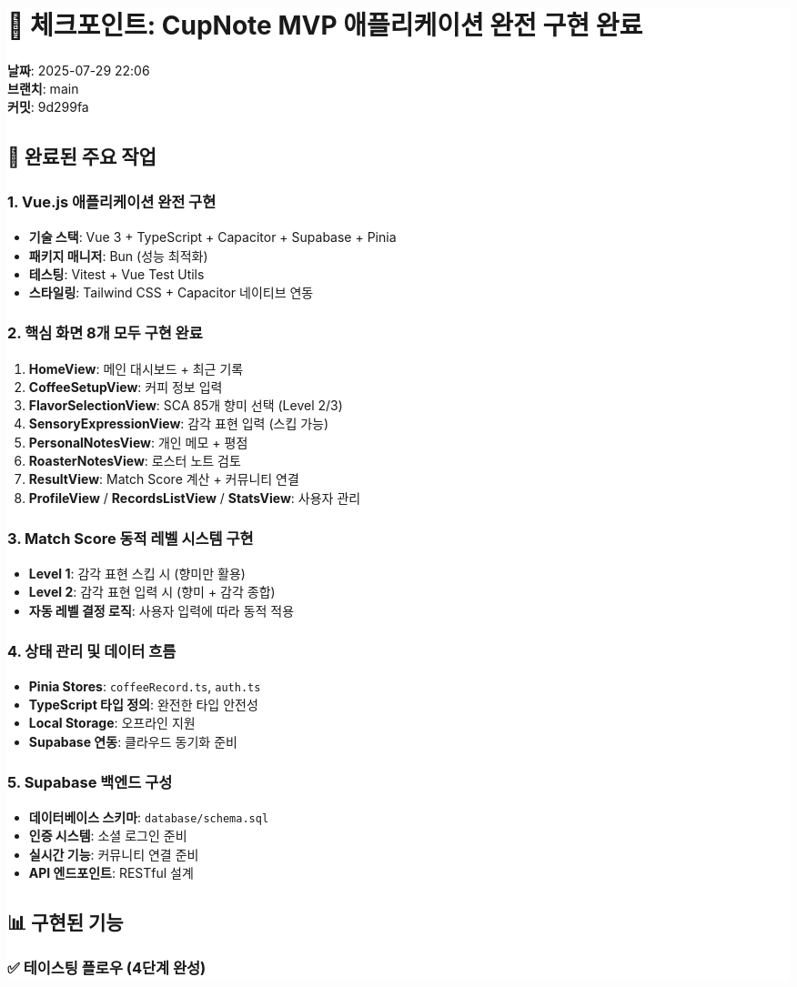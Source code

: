 # 📍 체크포인트: CupNote MVP 애플리케이션 완전 구현 완료

**날짜**: 2025-07-29 22:06  
**브랜치**: main  
**커밋**: 9d299fa

## 🎯 완료된 주요 작업

### 1. Vue.js 애플리케이션 완전 구현

- **기술 스택**: Vue 3 + TypeScript + Capacitor + Supabase + Pinia
- **패키지 매니저**: Bun (성능 최적화)
- **테스팅**: Vitest + Vue Test Utils
- **스타일링**: Tailwind CSS + Capacitor 네이티브 연동

### 2. 핵심 화면 8개 모두 구현 완료

1. **HomeView**: 메인 대시보드 + 최근 기록
2. **CoffeeSetupView**: 커피 정보 입력
3. **FlavorSelectionView**: SCA 85개 향미 선택 (Level 2/3)
4. **SensoryExpressionView**: 감각 표현 입력 (스킵 가능)
5. **PersonalNotesView**: 개인 메모 + 평점
6. **RoasterNotesView**: 로스터 노트 검토
7. **ResultView**: Match Score 계산 + 커뮤니티 연결
8. **ProfileView** / **RecordsListView** / **StatsView**: 사용자 관리

### 3. Match Score 동적 레벨 시스템 구현

- **Level 1**: 감각 표현 스킵 시 (향미만 활용)
- **Level 2**: 감각 표현 입력 시 (향미 + 감각 종합)
- **자동 레벨 결정 로직**: 사용자 입력에 따라 동적 적용

### 4. 상태 관리 및 데이터 흐름

- **Pinia Stores**: `coffeeRecord.ts`, `auth.ts`
- **TypeScript 타입 정의**: 완전한 타입 안전성
- **Local Storage**: 오프라인 지원
- **Supabase 연동**: 클라우드 동기화 준비

### 5. Supabase 백엔드 구성

- **데이터베이스 스키마**: `database/schema.sql`
- **인증 시스템**: 소셜 로그인 준비
- **실시간 기능**: 커뮤니티 연결 준비
- **API 엔드포인트**: RESTful 설계

## 📊 구현된 기능

### ✅ 테이스팅 플로우 (4단계 완성)
